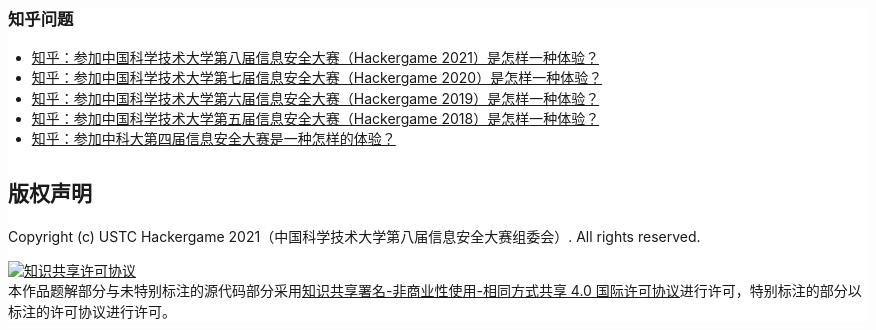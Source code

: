 ### 知乎问题

- [知乎：参加中国科学技术大学第八届信息安全大赛（Hackergame 2021）是怎样一种体验？](https://www.zhihu.com/question/492960717)
- [知乎：参加中国科学技术大学第七届信息安全大赛（Hackergame 2020）是怎样一种体验？](https://www.zhihu.com/question/428140079)
- [知乎：参加中国科学技术大学第六届信息安全大赛（Hackergame 2019）是怎样一种体验？](https://www.zhihu.com/question/351947330)
- [知乎：参加中国科学技术大学第五届信息安全大赛（Hackergame 2018）是怎样一种体验？](https://www.zhihu.com/question/297850153)
- [知乎：参加中科大第四届信息安全大赛是一种怎样的体验？](https://www.zhihu.com/question/67050288)

## 版权声明

Copyright (c) USTC Hackergame 2021（中国科学技术大学第八届信息安全大赛组委会）. All rights reserved.

<a rel="license" href="http://creativecommons.org/licenses/by-nc-sa/4.0/"><img alt="知识共享许可协议" style="border-width:0" src="https://i.creativecommons.org/l/by-nc-sa/4.0/88x31.png" /></a><br />本作品题解部分与未特别标注的源代码部分采用<a rel="license" href="http://creativecommons.org/licenses/by-nc-sa/4.0/">知识共享署名-非商业性使用-相同方式共享 4.0 国际许可协议</a>进行许可，特别标注的部分以标注的许可协议进行许可。
